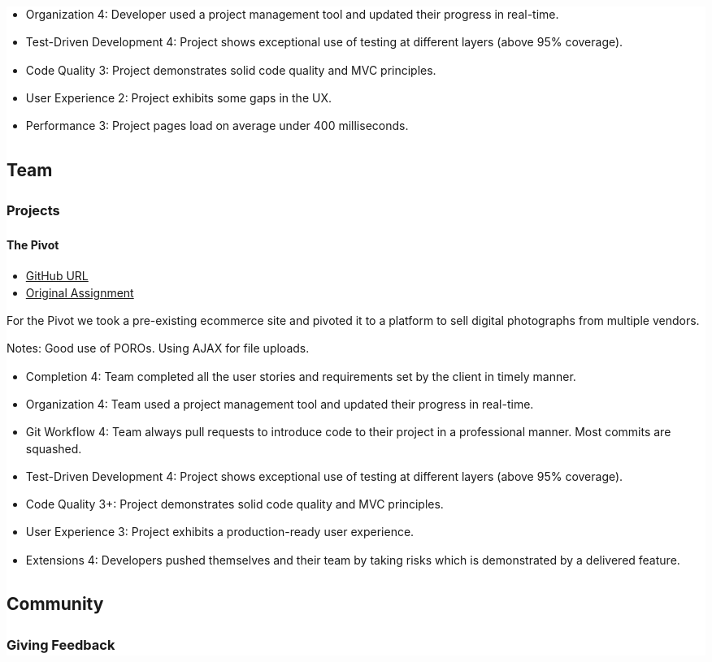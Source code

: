 * Organization
4: Developer used a project management tool and updated their progress in real-time.

* Test-Driven Development
4: Project shows exceptional use of testing at different layers (above 95% coverage).

* Code Quality
3: Project demonstrates solid code quality and MVC principles.

* User Experience
2: Project exhibits some gaps in the UX.

* Performance
3: Project pages load on average under 400 milliseconds.

## Team

### Projects

#### The Pivot

* [GitHub URL](https://github.com/chadellison/the_pivot)
* [Original Assignment]()

For the Pivot we took a pre-existing ecommerce site and pivoted it to a platform to sell digital photographs from multiple vendors.

Notes: Good use of POROs. Using AJAX for file uploads.

* Completion
4: Team completed all the user stories and requirements set by the client in timely manner.

* Organization
4: Team used a project management tool and updated their progress in real-time.

* Git Workflow
4: Team always pull requests to introduce code to their project in a professional manner. Most commits are squashed.

* Test-Driven Development
4: Project shows exceptional use of testing at different layers (above 95% coverage).

* Code Quality
3+: Project demonstrates solid code quality and MVC principles.

* User Experience
3: Project exhibits a production-ready user experience.

* Extensions
4: Developers pushed themselves and their team by taking risks which is demonstrated by a delivered feature.


## Community

### Giving Feedback
